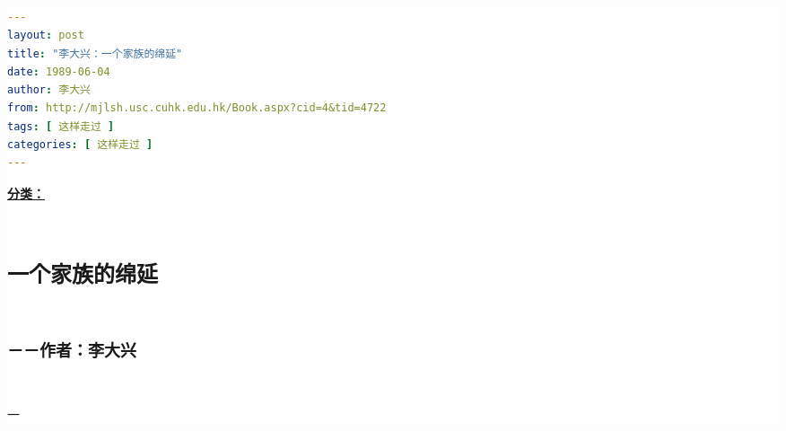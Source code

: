 ```yaml
---
layout: post
title: "李大兴：一个家族的绵延"
date: 1989-06-04
author: 李大兴
from: http://mjlsh.usc.cuhk.edu.hk/Book.aspx?cid=4&tid=4722
tags: [ 这样走过 ]
categories: [ 这样走过 ]
---
```


<div style="margin: 15px 10px 10px 0px;">
 <div>
  <span id="ctl00_ContentPlaceHolder1_chapter1_SubjectLabel" style="font-weight:bold;text-decoration:underline;">
   分类：
  </span>
 </div>
 <p class="p1">
  <b>
   <font size="5">
    <span class="s1">
    </span>
    <br/>
   </font>
  </b>
 </p>
 <p class="p2">
  <span class="s1">
   <b>
    <font size="5">
     一个家族的绵延
    </font>
   </b>
  </span>
 </p>
 <p class="p1">
  <b>
   <font size="4">
    <span class="s1">
    </span>
    <br/>
   </font>
  </b>
 </p>
 <p class="p2">
  <span class="s1">
   <b>
    <font size="4">
     －－作者：李大兴
    </font>
   </b>
  </span>
 </p>
 <p class="p1">
  <span class="s1">
  </span>
  <br/>
 </p>
 <p class="p2">
  <span class="s1">
   一
  </span>